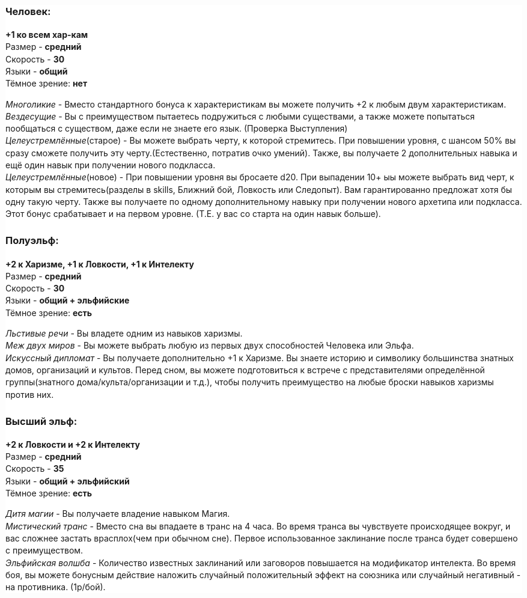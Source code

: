 
###	Человек:

**+1 ко всем хар-кам**  
Размер - **средний**  
Скорость - **30**  
Языки - **общий**  
Тёмное зрение: **нет**  

*Многоликие* - Вместо стандартного бонуса к характеристикам вы можете получить +2 к любым двум характеристикам.  
*Вездесущие* - Вы с преимуществом пытаетесь подружиться с любыми существами, а также можете попытаться пообщаться с существом, даже если не знаете его язык. (Проверка Выступления)  
*Целеустремлённые*(старое) - Вы можете выбрать черту, к которой стремитесь. При повышении уровня, с шансом 50% вы сразу сможете получить эту черту.(Естественно, потратив очко умений). Также, вы получаете 2 дополнительных навыка и ещё один навык при получении нового подкласса.  
*Целеустремлённые*(новое) - При повышении уровня вы бросаете d20. При выпадении 10+ ыы можете выбрать вид черт, к которым вы стремитесь(разделы в skills, Ближний бой, Ловкость или Следопыт). Вам гарантированно предложат хотя бы одну такую черту. Также вы получаете по одному дополнительному навыку при получении нового архетипа или подкласса. Этот бонус срабатывает и на первом уровне. (Т.Е. у вас со старта на один навык больше).


###	Полуэльф:

**+2 к Харизме, +1 к Ловкости, +1 к Интелекту**  
Размер - **средний**  
Скорость - **30**  
Языки - **общий + эльфийские**  
Тёмное зрение: **есть**  

*Льстивые речи* - Вы владете одним из навыков харизмы.  
*Меж двух миров* - Вы можете выбрать любую из первых двух способностей Человека или Эльфа.  
*Искуссный дипломат* - Вы получаете дополнительно +1 к Харизме. Вы знаете историю и символику большинства знатных домов, организаций и культов. Перед сном, вы можете подготовиться к встрече с представителями определённой группы(знатного дома/культа/организации и т.д.), чтобы получить преимущество на любые броски навыков харизмы против них.  


###	Высший эльф:

**+2 к Ловкости и +2 к Интелекту**  
Размер - **средний**  
Скорость - **35**  
Языки - **общий + эльфийский**  
Тёмное зрение: **есть**  

*Дитя магии* - Вы получаете владение навыком Магия.  
*Мистический транс* - Вместо сна вы впадаете в транс на 4 часа. Во время транса вы чувствуете происходящее вокруг, и вас сложнее застать врасплох(чем при обычном сне). Первое использованное заклинание после транса будет совершено с преимуществом.  
*Эльфийская волшба* - Количество известных заклинаний или заговоров повышается на модификатор интелекта. Во время боя, вы можете бонусным действие наложить случайный положительный эффект на союзника или случайный негативный - на противника. (1р/бой).  
